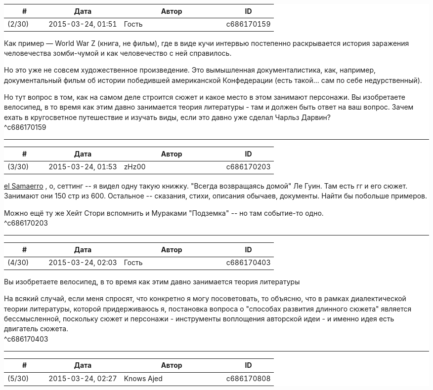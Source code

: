 


|         #         |              Дата              |                     Автор                     |           ID           |
| --- | --- | --- | --- |
| (2/30) | 2015-03-24, 01:51 | Гость | c686170159 |

  
  Как пример — World War Z (книга, не фильм), где в виде кучи интервью постепенно раскрывается история заражения человечества зомби-чумой и как человечество с ней справилось.    
   
 Но это уже не совсем художественное произведение. Это вымышленная документалистика, как, например, документальный фильм об истории победившей американской Конфедерации (есть такой... сам по себе недурственный).   
   
 Но тут вопрос в том, как на самом деле строится сюжет и какое место в этом занимают персонажи. Вы изобретаете велосипед, в то время как этим давно занимается теория литературы - там и должен быть ответ на ваш вопрос. Зачем ехать в кругосветное путешествие и изучать виды, если это давно уже сделал Чарльз Дарвин?   
 ^c686170159

---



|         #         |              Дата              |                     Автор                     |           ID           |
| --- | --- | --- | --- |
| (3/30) | 2015-03-24, 01:53 | zHz00 | c686170203 |

  
  [el Samaerro](http://samaerro.diary.ru "-___-")  , о, сеттинг -- я видел одну такую книжку. "Всегда возвращаясь домой" Ле Гуин. Там есть гг и его сюжет. Занимают они 150 стр из 600. Остальное -- сказания, стихи, описания обычаев, документы. Найти бы побольше примеров.   
   
 Можно ещё ту же Хейт Стори вспомнить и Мураками "Подземка" -- но там событие-то одно.   
 ^c686170203

---



|         #         |              Дата              |                     Автор                     |           ID           |
| --- | --- | --- | --- |
| (4/30) | 2015-03-24, 02:03 | Гость | c686170403 |

  
  Вы изобретаете велосипед, в то время как этим давно занимается теория литературы    
   
 На всякий случай, если меня спросят, что конкретно я могу посоветовать, то объясню, что в рамках диалектической теории литературы, которой придерживаюсь я, постановка вопроса о "способах развития длинного сюжета" является бессмысленной, поскольку сюжет и персонажи - инструменты воплощения авторской идеи - и именно идея есть двигатель сюжета.   
 ^c686170403

---



|         #         |              Дата              |                     Автор                     |           ID           |
| --- | --- | --- | --- |
| (5/30) | 2015-03-24, 02:27 | Knows Ajed | c686170808 |
